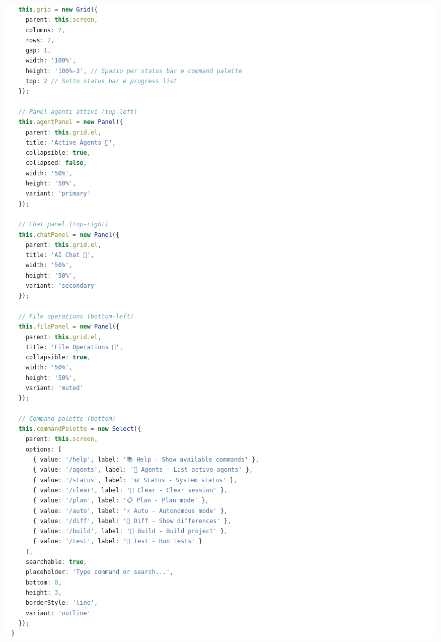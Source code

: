 ```typescript
    this.grid = new Grid({
      parent: this.screen,
      columns: 2,
      rows: 2,
      gap: 1,
      width: '100%',
      height: '100%-3', // Spazio per status bar e command palette
      top: 2 // Sotto status bar e progress list
    });
    
    // Panel agenti attivi (top-left)
    this.agentPanel = new Panel({
      parent: this.grid.el,
      title: 'Active Agents 🤖',
      collapsible: true,
      collapsed: false,
      width: '50%',
      height: '50%',
      variant: 'primary'
    });
    
    // Chat panel (top-right) 
    this.chatPanel = new Panel({
      parent: this.grid.el,
      title: 'AI Chat 💬',
      width: '50%',
      height: '50%',
      variant: 'secondary'
    });
    
    // File operations (bottom-left)
    this.filePanel = new Panel({
      parent: this.grid.el,
      title: 'File Operations 📁',
      collapsible: true,
      width: '50%', 
      height: '50%',
      variant: 'muted'
    });
    
    // Command palette (bottom)
    this.commandPalette = new Select({
      parent: this.screen,
      options: [
        { value: '/help', label: '📚 Help - Show available commands' },
        { value: '/agents', label: '🤖 Agents - List active agents' },
        { value: '/status', label: '📊 Status - System status' },
        { value: '/clear', label: '🧹 Clear - Clear session' },
        { value: '/plan', label: '📋 Plan - Plan mode' },
        { value: '/auto', label: '⚡ Auto - Autonomous mode' },
        { value: '/diff', label: '🔄 Diff - Show differences' },
        { value: '/build', label: '🔨 Build - Build project' },
        { value: '/test', label: '🧪 Test - Run tests' }
      ],
      searchable: true,
      placeholder: 'Type command or search...',
      bottom: 0,
      height: 3,
      borderStyle: 'line',
      variant: 'outline'
    });
  }

```
